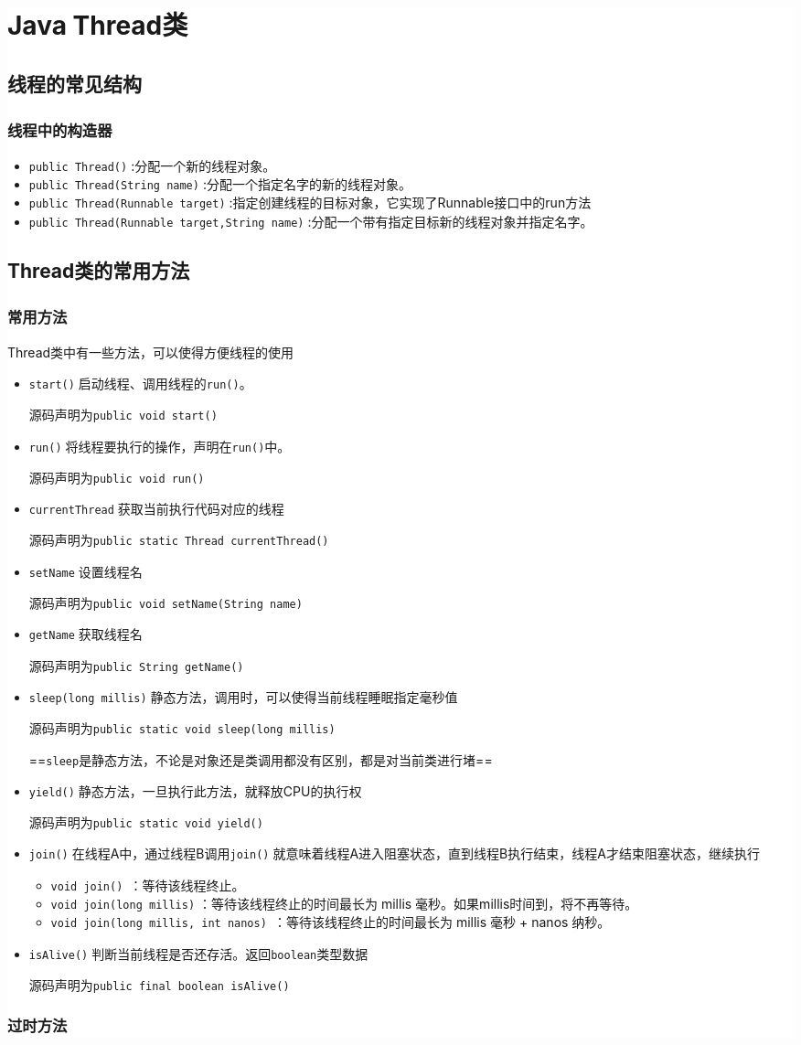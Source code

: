 # Java Thread类

## 线程的常见结构

### 线程中的构造器

- `public Thread()` :分配一个新的线程对象。
- `public Thread(String name)` :分配一个指定名字的新的线程对象。
- `public Thread(Runnable target)` :指定创建线程的目标对象，它实现了Runnable接口中的run方法
- `public Thread(Runnable target,String name)` :分配一个带有指定目标新的线程对象并指定名字。

## Thread类的常用方法

### 常用方法

Thread类中有一些方法，可以使得方便线程的使用

* `start()` 启动线程、调用线程的`run()`。

  源码声明为`public void start()`

* `run()` 将线程要执行的操作，声明在`run()`中。

  源码声明为`public void run()`

* `currentThread` 获取当前执行代码对应的线程

  源码声明为`public static Thread currentThread()`

* `setName` 设置线程名

  源码声明为`public void setName(String name)`

* `getName` 获取线程名

  源码声明为`public String getName()`

* `sleep(long millis)` 静态方法，调用时，可以使得当前线程睡眠指定毫秒值

  源码声明为`public static void sleep(long millis)`

  ==`sleep`是静态方法，不论是对象还是类调用都没有区别，都是对当前类进行堵==

* `yield()` 静态方法，一旦执行此方法，就释放CPU的执行权

  源码声明为`public static void yield()`

* `join()` 在线程A中，通过线程B调用`join()` 就意味着线程A进入阻塞状态，直到线程B执行结束，线程A才结束阻塞状态，继续执行

  * `void join() `：等待该线程终止。 
  * `void join(long millis)` ：等待该线程终止的时间最长为 millis 毫秒。如果millis时间到，将不再等待。 
  * `void join(long millis, int nanos) `：等待该线程终止的时间最长为 millis 毫秒 + nanos 纳秒。 

* `isAlive()` 判断当前线程是否还存活。返回`boolean`类型数据

  源码声明为`public final boolean isAlive()`

### 过时方法
